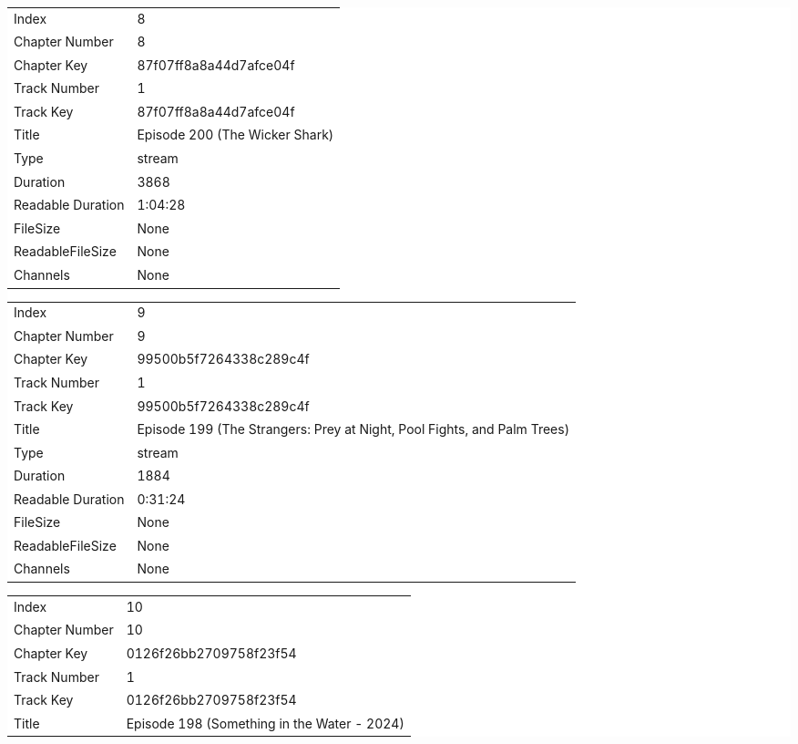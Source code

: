 |  |  |
| - | - |
| Index | 8 |
| Chapter Number | 8 |
| Chapter Key | 87f07ff8a8a44d7afce04f |
| Track Number | 1 |
| Track Key | 87f07ff8a8a44d7afce04f |
| Title | Episode 200 (The Wicker Shark) |
| Type | stream |
| Duration | 3868 |
| Readable Duration | 1:04:28 |
| FileSize | None |
| ReadableFileSize | None |
| Channels | None |

|  |  |
| - | - |
| Index | 9 |
| Chapter Number | 9 |
| Chapter Key | 99500b5f7264338c289c4f |
| Track Number | 1 |
| Track Key | 99500b5f7264338c289c4f |
| Title | Episode 199 (The Strangers: Prey at Night, Pool Fights, and Palm Trees) |
| Type | stream |
| Duration | 1884 |
| Readable Duration | 0:31:24 |
| FileSize | None |
| ReadableFileSize | None |
| Channels | None |

|  |  |
| - | - |
| Index | 10 |
| Chapter Number | 10 |
| Chapter Key | 0126f26bb2709758f23f54 |
| Track Number | 1 |
| Track Key | 0126f26bb2709758f23f54 |
| Title | Episode 198 (Something in the Water - 2024) |